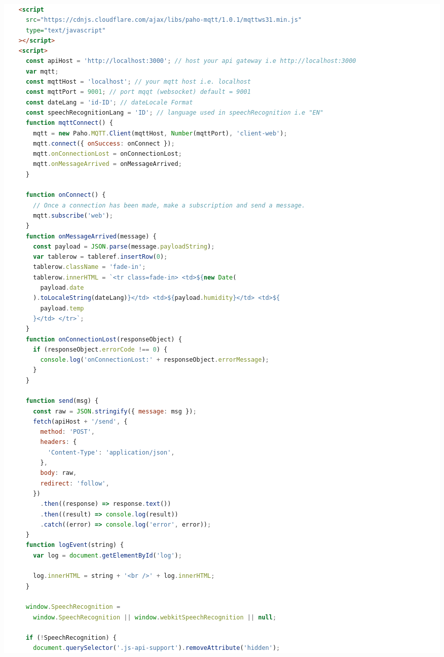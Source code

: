 ```html
    <script
      src="https://cdnjs.cloudflare.com/ajax/libs/paho-mqtt/1.0.1/mqttws31.min.js"
      type="text/javascript"
    ></script>
    <script>
      const apiHost = 'http://localhost:3000'; // host your api gateway i.e http://localhost:3000
      var mqtt;
      const mqttHost = 'localhost'; // your mqtt host i.e. localhost
      const mqttPort = 9001; // port mqqt (websocket) default = 9001
      const dateLang = 'id-ID'; // dateLocale Format
      const speechRecognitionLang = 'ID'; // language used in speechRecognition i.e "EN"
      function mqttConnect() {
        mqtt = new Paho.MQTT.Client(mqttHost, Number(mqttPort), 'client-web');
        mqtt.connect({ onSuccess: onConnect });
        mqtt.onConnectionLost = onConnectionLost;
        mqtt.onMessageArrived = onMessageArrived;
      }

      function onConnect() {
        // Once a connection has been made, make a subscription and send a message.
        mqtt.subscribe('web');
      }
      function onMessageArrived(message) {
        const payload = JSON.parse(message.payloadString);
        var tablerow = tableref.insertRow(0);
        tablerow.className = 'fade-in';
        tablerow.innerHTML = `<tr class=fade-in> <td>${new Date(
          payload.date
        ).toLocaleString(dateLang)}</td> <td>${payload.humidity}</td> <td>${
          payload.temp
        }</td> </tr>`;
      }
      function onConnectionLost(responseObject) {
        if (responseObject.errorCode !== 0) {
          console.log('onConnectionLost:' + responseObject.errorMessage);
        }
      }

      function send(msg) {
        const raw = JSON.stringify({ message: msg });
        fetch(apiHost + '/send', {
          method: 'POST',
          headers: {
            'Content-Type': 'application/json',
          },
          body: raw,
          redirect: 'follow',
        })
          .then((response) => response.text())
          .then((result) => console.log(result))
          .catch((error) => console.log('error', error));
      }
      function logEvent(string) {
        var log = document.getElementById('log');

        log.innerHTML = string + '<br />' + log.innerHTML;
      }

      window.SpeechRecognition =
        window.SpeechRecognition || window.webkitSpeechRecognition || null;

      if (!SpeechRecognition) {
        document.querySelector('.js-api-support').removeAttribute('hidden');
```
